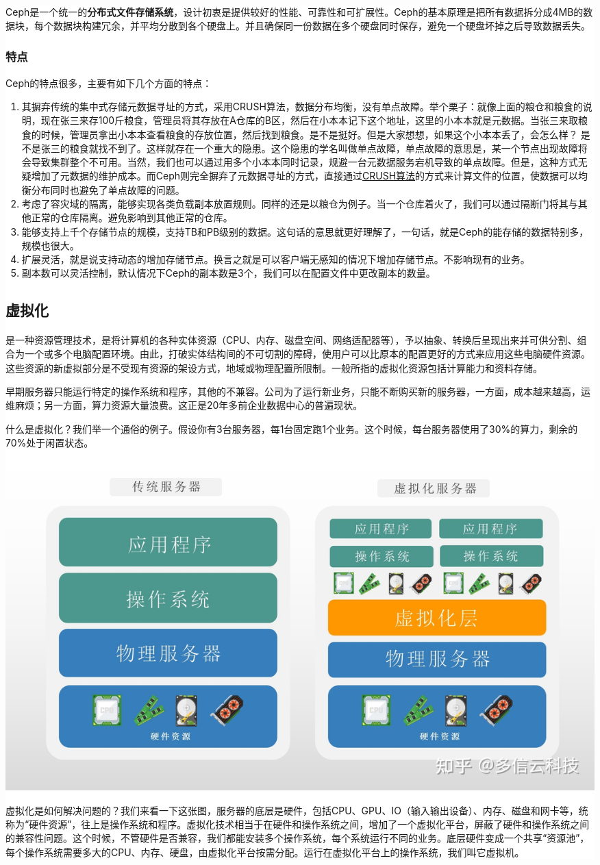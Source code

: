 Ceph是一个统一的**分布式文件存储系统**，设计初衷是提供较好的性能、可靠性和可扩展性。Ceph的基本原理是把所有数据拆分成4MB的数据块，每个数据块构建冗余，并平均分散到各个硬盘上。并且确保同一份数据在多个硬盘同时保存，避免一个硬盘坏掉之后导致数据丢失。

### 特点

Ceph的特点很多，主要有如下几个方面的特点： 

1. 其摒弃传统的集中式存储元数据寻址的方式，采用CRUSH算法，数据分布均衡，没有单点故障。举个栗子：就像上面的粮仓和粮食的说明，现在张三来存100斤粮食，管理员将其存放在A仓库的B区，然后在小本本记下这个地址，这里的小本本就是元数据。当张三来取粮食的时候，管理员拿出小本本查看粮食的存放位置，然后找到粮食。是不是挺好。但是大家想想，如果这个小本本丢了，会怎么样？ 是不是张三的粮食就找不到了。这样就存在一个重大的隐患。这个隐患的学名叫做单点故障，单点故障的意思是，某一个节点出现故障将会导致集群整个不可用。当然，我们也可以通过用多个小本本同时记录，规避一台元数据服务宕机导致的单点故障。但是，这种方式无疑增加了元数据的维护成本。而Ceph则完全摒弃了元数据寻址的方式，直接通过[CRUSH算法](https://zhuanlan.zhihu.com/p/63725901)的方式来计算文件的位置，使数据可以均衡分布同时也避免了单点故障的问题。 
2.  考虑了容灾域的隔离，能够实现各类负载副本放置规则。同样的还是以粮仓为例子。当一个仓库着火了，我们可以通过隔断门将其与其他正常的仓库隔离。避免影响到其他正常的仓库。 
3.  能够支持上千个存储节点的规模，支持TB和PB级别的数据。这句话的意思就更好理解了，一句话，就是Ceph的能存储的数据特别多，规模也很大。 
4.  扩展灵活，就是说支持动态的增加存储节点。换言之就是可以客户端无感知的情况下增加存储节点。不影响现有的业务。
5.  副本数可以灵活控制，默认情况下Ceph的副本数是3个，我们可以在配置文件中更改副本的数量。

## 虚拟化

是一种资源管理技术，是将计算机的各种实体资源（CPU、内存、磁盘空间、网络适配器等），予以抽象、转换后呈现出来并可供分割、组合为一个或多个电脑配置环境。由此，打破实体结构间的不可切割的障碍，使用户可以比原本的配置更好的方式来应用这些电脑硬件资源。这些资源的新虚拟部分是不受现有资源的架设方式，地域或物理配置所限制。一般所指的虚拟化资源包括计算能力和资料存储。

早期服务器只能运行特定的操作系统和程序，其他的不兼容。公司为了运行新业务，只能不断购买新的服务器，一方面，成本越来越高，运维麻烦；另一方面，算力资源大量浪费。这正是20年多前企业数据中心的普遍现状。

什么是虚拟化？我们举一个通俗的例子。假设你有3台服务器，每1台固定跑1个业务。这个时候，每台服务器使用了30%的算力，剩余的70%处于闲置状态。

![](./pic/虚拟化0.jpg)

虚拟化是如何解决问题的？我们来看一下这张图，服务器的底层是硬件，包括CPU、GPU、IO（输入输出设备）、内存、磁盘和网卡等，统称为“硬件资源”，往上是操作系统和程序。虚拟化技术相当于在硬件和操作系统之间，增加了一个虚拟化平台，屏蔽了硬件和操作系统之间的兼容性问题。这个时候，不管硬件是否兼容，我们都能安装多个操作系统，每个系统运行不同的业务。底层硬件变成一个共享“资源池”，每个操作系统需要多大的CPU、内存、硬盘，由虚拟化平台按需分配。运行在虚拟化平台上的操作系统，我们叫它虚拟机。
